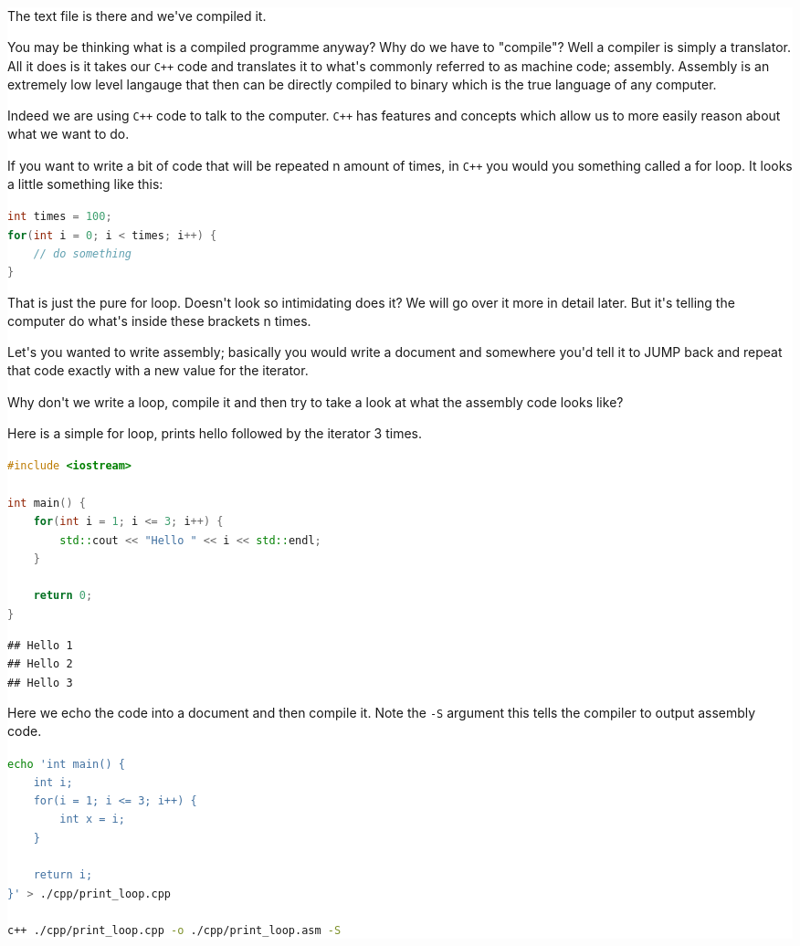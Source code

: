 The text file is there and we've compiled it.

You may be thinking what is a compiled programme anyway? Why do we have to "compile"? Well a compiler is simply a translator. All it does is it takes our `C++` code and translates it to what's commonly referred to as machine code; assembly. Assembly is an extremely low level langauge that then can be directly compiled to binary which is the true language of any computer.

Indeed we are using `C++` code to talk to the computer. `C++` has features and concepts which allow us to more easily reason about what we want to do. 

If you want to write a bit of code that will be repeated n amount of times, in `C++` you would you something called a for loop. It looks a little something like this:


```cpp
int times = 100;
for(int i = 0; i < times; i++) {
    // do something
}
```

That is just the pure for loop. Doesn't look so intimidating does it? We will go over it more in detail later. But it's telling the computer do what's inside these brackets n times.

Let's you wanted to write assembly; basically you would write a document and somewhere you'd tell it to JUMP back and repeat that code exactly with a new value for the iterator.

Why don't we write a loop, compile it and then try to take a look at what the assembly code looks like?

Here is a simple for loop, prints hello followed by the iterator 3 times.

```cpp
#include <iostream>

int main() {
    for(int i = 1; i <= 3; i++) {
        std::cout << "Hello " << i << std::endl;
    }
    
    return 0;
}
```

```
## Hello 1
## Hello 2
## Hello 3
```

Here we echo the code into a document and then compile it. Note the `-S` argument this tells the compiler to output assembly code.

```bash
echo 'int main() {
    int i;
    for(i = 1; i <= 3; i++) {
        int x = i;
    }
    
    return i;
}' > ./cpp/print_loop.cpp

c++ ./cpp/print_loop.cpp -o ./cpp/print_loop.asm -S
```
